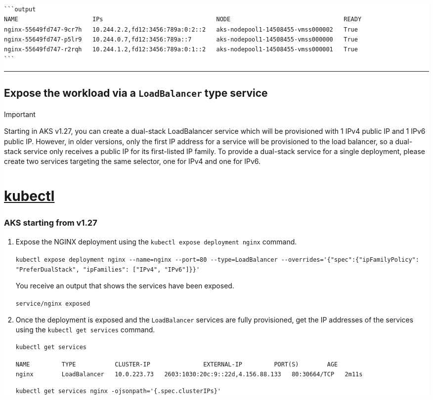     ```output
    NAME                     IPs                                NODE                                READY
    nginx-55649fd747-9cr7h   10.244.2.2,fd12:3456:789a:0:2::2   aks-nodepool1-14508455-vmss000002   True
    nginx-55649fd747-p5lr9   10.244.0.7,fd12:3456:789a::7       aks-nodepool1-14508455-vmss000000   True
    nginx-55649fd747-r2rqh   10.244.1.2,fd12:3456:789a:0:1::2   aks-nodepool1-14508455-vmss000001   True
    ```

---

## Expose the workload via a `LoadBalancer` type service

> [!IMPORTANT]
> Starting in AKS v1.27, you can create a dual-stack LoadBalancer service which will be provisioned with 1 IPv4 public IP and 1 IPv6 public IP. However, in older versions, only the first IP address for a service will be provisioned to the load balancer, so a dual-stack service only receives a public IP for its first-listed IP family. To provide a dual-stack service for a single deployment, please create two services targeting the same selector, one for IPv4 and one for IPv6.

# [kubectl](#tab/kubectl)

### AKS starting from v1.27

1. Expose the NGINX deployment using the `kubectl expose deployment nginx` command.

    ```bash-interactive
    kubectl expose deployment nginx --name=nginx --port=80 --type=LoadBalancer --overrides='{"spec":{"ipFamilyPolicy": "PreferDualStack", "ipFamilies": ["IPv4", "IPv6"]}}'
    ```

    You receive an output that shows the services have been exposed.

    ```output
    service/nginx exposed
    ```

2. Once the deployment is exposed and the `LoadBalancer` services are fully provisioned, get the IP addresses of the services using the `kubectl get services` command.

    ```bash-interactive
    kubectl get services
    ```

    ```output
    NAME         TYPE           CLUSTER-IP               EXTERNAL-IP         PORT(S)        AGE
    nginx        LoadBalancer   10.0.223.73   2603:1030:20c:9::22d,4.156.88.133   80:30664/TCP   2m11s
    ```

    ```bash-interactive
    kubectl get services nginx -ojsonpath='{.spec.clusterIPs}'
    ```


[kubernetes-dual-stack]: https://kubernetes.io/docs/concepts/services-networking/dual-stack/
[outbound-type]: ./egress-outboundtype.md
[deploy-arm-template]: /azure/azure-resource-manager/templates/quickstart-create-templates-use-the-portal
[deploy-bicep-template]: /azure/azure-resource-manager/bicep/deploy-cli
[kubenet]: ./configure-kubenet.md
[aks-out-of-tree]: ./out-of-tree.md
[nat-gateway]: /azure/virtual-network/nat-gateway/nat-overview
[aks-network-concepts]: concepts-network.md
[az-group-create]: /cli/azure/group#az_group_create
[az-aks-create]: /cli/azure/aks#az_aks_create
[az-aks-get-credentials]: /cli/azure/aks#az_aks_get_credentials